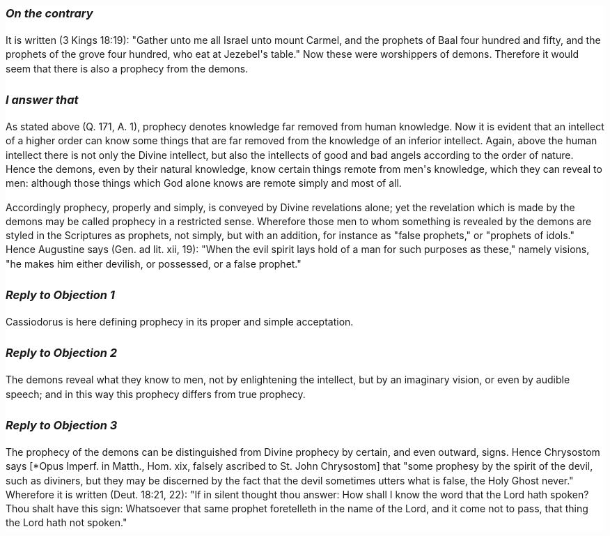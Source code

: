 ### *On the contrary*
It is written (3 Kings 18:19): "Gather unto me all
Israel unto mount Carmel, and the prophets of Baal four hundred and
fifty, and the prophets of the grove four hundred, who eat at
Jezebel's table." Now these were worshippers of demons. Therefore it
would seem that there is also a prophecy from the demons.

### *I answer that*
As stated above (Q. 171, A. 1), prophecy denotes
knowledge far removed from human knowledge. Now it is evident that an
intellect of a higher order can know some things that are far removed
from the knowledge of an inferior intellect. Again, above the human
intellect there is not only the Divine intellect, but also the
intellects of good and bad angels according to the order of nature.
Hence the demons, even by their natural knowledge, know certain
things remote from men's knowledge, which they can reveal to men:
although those things which God alone knows are remote simply and
most of all.

Accordingly prophecy, properly and simply, is conveyed by Divine
revelations alone; yet the revelation which is made by the demons may
be called prophecy in a restricted sense. Wherefore those men to whom
something is revealed by the demons are styled in the Scriptures as
prophets, not simply, but with an addition, for instance as "false
prophets," or "prophets of idols." Hence Augustine says (Gen. ad lit.
xii, 19): "When the evil spirit lays hold of a man for such purposes
as these," namely visions, "he makes him either devilish, or
possessed, or a false prophet."

### *Reply to Objection 1*
Cassiodorus is here defining prophecy in its proper and
simple acceptation.

### *Reply to Objection 2*
The demons reveal what they know to men, not by
enlightening the intellect, but by an imaginary vision, or even by
audible speech; and in this way this prophecy differs from true
prophecy.

### *Reply to Objection 3*
The prophecy of the demons can be distinguished from
Divine prophecy by certain, and even outward, signs. Hence Chrysostom
says [*Opus Imperf. in Matth., Hom. xix, falsely ascribed to St. John
Chrysostom] that "some prophesy by the spirit of the devil, such as
diviners, but they may be discerned by the fact that the devil
sometimes utters what is false, the Holy Ghost never." Wherefore it
is written (Deut. 18:21, 22): "If in silent thought thou answer: How
shall I know the word that the Lord hath spoken? Thou shalt have this
sign: Whatsoever that same prophet foretelleth in the name of the
Lord, and it come not to pass, that thing the Lord hath not spoken."
